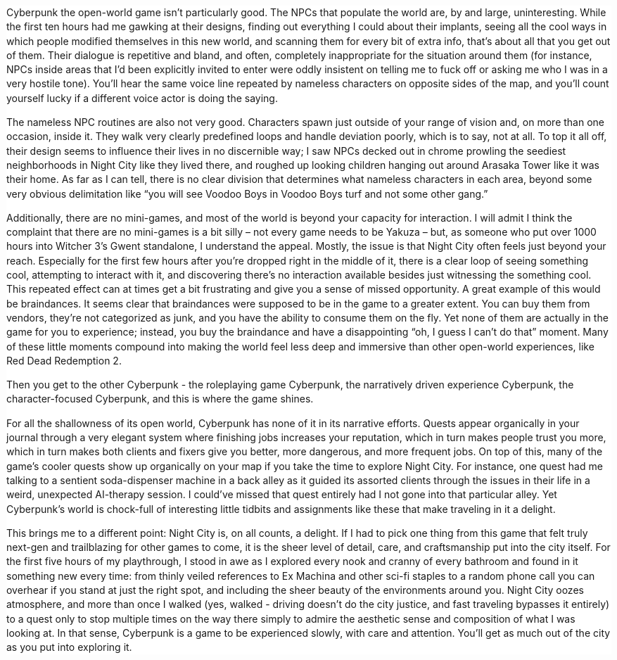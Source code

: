 Cyberpunk the open-world game isn’t particularly good. The NPCs that populate the world are, by and large, uninteresting. While the first ten hours had me gawking at their designs, finding out everything I could about their implants, seeing all the cool ways in which people modified themselves in this new world, and scanning them for every bit of extra info, that’s about all that you get out of them. Their dialogue is repetitive and bland, and often, completely inappropriate for the situation around them (for instance, NPCs inside areas that I’d been explicitly invited to enter were oddly insistent on telling me to fuck off or asking me who I was in a very hostile tone). You’ll hear the same voice line repeated by nameless characters on opposite sides of the map, and you’ll count yourself lucky if a different voice actor is doing the saying. 

The nameless NPC routines are also not very good. Characters spawn just outside of your range of vision and, on more than one occasion, inside it. They walk very clearly predefined loops and handle deviation poorly, which is to say, not at all. To top it all off, their design seems to influence their lives in no discernible way; I saw NPCs decked out in chrome prowling the seediest neighborhoods in Night City like they lived there, and roughed up looking children hanging out around Arasaka Tower like it was their home. As far as I can tell, there is no clear division that determines what nameless characters in each area, beyond some very obvious delimitation like “you will see Voodoo Boys in Voodoo Boys turf and not some other gang.” 

Additionally, there are no mini-games, and most of the world is beyond your capacity for interaction. I will admit I think the complaint that there are no mini-games is a bit silly – not every game needs to be Yakuza – but, as someone who put over 1000 hours into Witcher 3’s Gwent standalone, I understand the appeal. Mostly, the issue is that Night City often feels just beyond your reach. Especially for the first few hours after you’re dropped right in the middle of it, there is a clear loop of seeing something cool, attempting to interact with it, and discovering there’s no interaction available besides just witnessing the something cool. This repeated effect can at times get a bit frustrating and give you a sense of missed opportunity. A great example of this would be braindances. It seems clear that braindances were supposed to be in the game to a greater extent. You can buy them from vendors, they’re not categorized as junk, and you have the ability to consume them on the fly. Yet none of them are actually in the game for you to experience; instead, you buy the braindance and have a disappointing “oh, I guess I can’t do that” moment. Many of these little moments compound into making the world feel less deep and immersive than other open-world experiences, like Red Dead Redemption 2.

Then you get to the other Cyberpunk - the roleplaying game Cyberpunk, the narratively driven experience Cyberpunk, the character-focused Cyberpunk, and this is where the game shines. 

For all the shallowness of its open world, Cyberpunk has none of it in its narrative efforts. Quests appear organically in your journal through a very elegant system where finishing jobs increases your reputation, which in turn makes people trust you more, which in turn makes both clients and fixers give you better, more dangerous, and more frequent jobs. On top of this, many of the game’s cooler quests show up organically on your map if you take the time to explore Night City. For instance, one quest had me talking to a sentient soda-dispenser machine in a back alley as it guided its assorted clients through the issues in their life in a weird, unexpected AI-therapy session. I could’ve missed that quest entirely had I not gone into that particular alley. Yet Cyberpunk’s world is chock-full of interesting little tidbits and assignments like these that make traveling in it a delight. 

This brings me to a different point: Night City is, on all counts, a delight. If I had to pick one thing from this game that felt truly next-gen and trailblazing for other games to come, it is the sheer level of detail, care, and craftsmanship put into the city itself. For the first five hours of my playthrough, I stood in awe as I explored every nook and cranny of every bathroom and found in it something new every time: from thinly veiled references to Ex Machina and other sci-fi staples to a random phone call you can overhear if you stand at just the right spot, and including the sheer beauty of the environments around you. Night City oozes atmosphere, and more than once I walked (yes, walked - driving doesn’t do the city justice, and fast traveling bypasses it entirely) to a quest only to stop multiple times on the way there simply to admire the aesthetic sense and composition of what I was looking at. In that sense, Cyberpunk is a game to be experienced slowly, with care and attention. You’ll get as much out of the city as you put into exploring it. 
